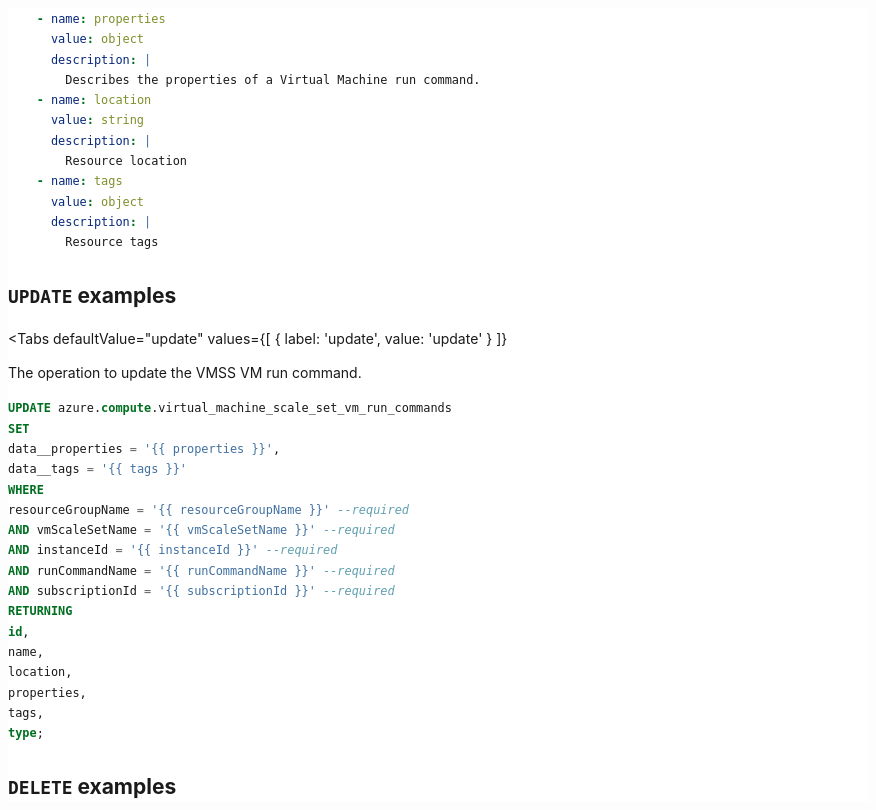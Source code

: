 ```yaml
    - name: properties
      value: object
      description: |
        Describes the properties of a Virtual Machine run command.
    - name: location
      value: string
      description: |
        Resource location
    - name: tags
      value: object
      description: |
        Resource tags
```
</TabItem>
</Tabs>


## `UPDATE` examples

<Tabs
    defaultValue="update"
    values={[
        { label: 'update', value: 'update' }
    ]}
>
<TabItem value="update">

The operation to update the VMSS VM run command.

```sql
UPDATE azure.compute.virtual_machine_scale_set_vm_run_commands
SET 
data__properties = '{{ properties }}',
data__tags = '{{ tags }}'
WHERE 
resourceGroupName = '{{ resourceGroupName }}' --required
AND vmScaleSetName = '{{ vmScaleSetName }}' --required
AND instanceId = '{{ instanceId }}' --required
AND runCommandName = '{{ runCommandName }}' --required
AND subscriptionId = '{{ subscriptionId }}' --required
RETURNING
id,
name,
location,
properties,
tags,
type;
```
</TabItem>
</Tabs>


## `DELETE` examples
